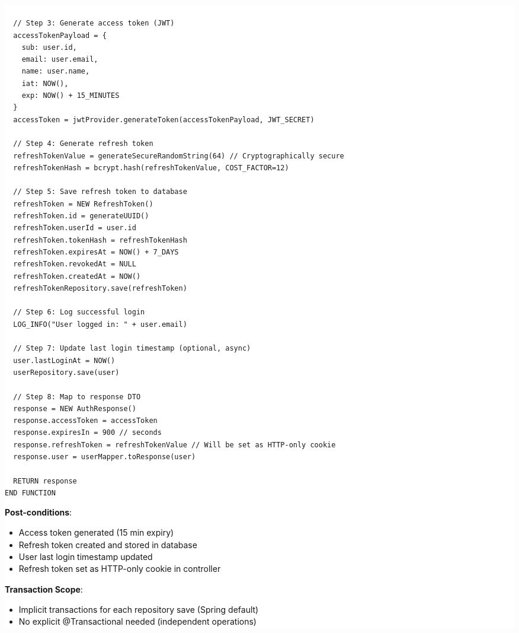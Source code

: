 ```

  // Step 3: Generate access token (JWT)
  accessTokenPayload = {
    sub: user.id,
    email: user.email,
    name: user.name,
    iat: NOW(),
    exp: NOW() + 15_MINUTES
  }
  accessToken = jwtProvider.generateToken(accessTokenPayload, JWT_SECRET)

  // Step 4: Generate refresh token
  refreshTokenValue = generateSecureRandomString(64) // Cryptographically secure
  refreshTokenHash = bcrypt.hash(refreshTokenValue, COST_FACTOR=12)

  // Step 5: Save refresh token to database
  refreshToken = NEW RefreshToken()
  refreshToken.id = generateUUID()
  refreshToken.userId = user.id
  refreshToken.tokenHash = refreshTokenHash
  refreshToken.expiresAt = NOW() + 7_DAYS
  refreshToken.revokedAt = NULL
  refreshToken.createdAt = NOW()
  refreshTokenRepository.save(refreshToken)

  // Step 6: Log successful login
  LOG_INFO("User logged in: " + user.email)

  // Step 7: Update last login timestamp (optional, async)
  user.lastLoginAt = NOW()
  userRepository.save(user)

  // Step 8: Map to response DTO
  response = NEW AuthResponse()
  response.accessToken = accessToken
  response.expiresIn = 900 // seconds
  response.refreshToken = refreshTokenValue // Will be set as HTTP-only cookie
  response.user = userMapper.toResponse(user)

  RETURN response
END FUNCTION
```

**Post-conditions**:
- Access token generated (15 min expiry)
- Refresh token created and stored in database
- User last login timestamp updated
- Refresh token set as HTTP-only cookie in controller

**Transaction Scope**:
- Implicit transactions for each repository save (Spring default)
- No explicit @Transactional needed (independent operations)
